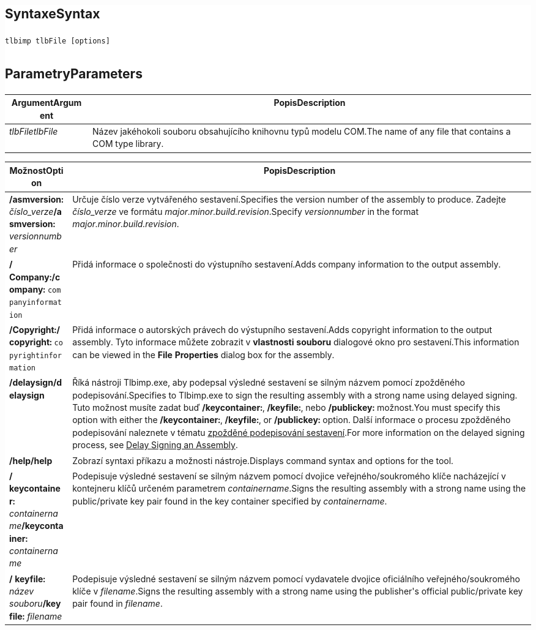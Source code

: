 ## <a name="syntax"></a><span data-ttu-id="bbd8b-110">Syntaxe</span><span class="sxs-lookup"><span data-stu-id="bbd8b-110">Syntax</span></span>  
  
```  
tlbimp tlbFile [options]  
```  
  
## <a name="parameters"></a><span data-ttu-id="bbd8b-111">Parametry</span><span class="sxs-lookup"><span data-stu-id="bbd8b-111">Parameters</span></span>  
  
|<span data-ttu-id="bbd8b-112">Argument</span><span class="sxs-lookup"><span data-stu-id="bbd8b-112">Argument</span></span>|<span data-ttu-id="bbd8b-113">Popis</span><span class="sxs-lookup"><span data-stu-id="bbd8b-113">Description</span></span>|  
|--------------|-----------------|  
|*<span data-ttu-id="bbd8b-114">tlbFile</span><span class="sxs-lookup"><span data-stu-id="bbd8b-114">tlbFile</span></span>*|<span data-ttu-id="bbd8b-115">Název jakéhokoli souboru obsahujícího knihovnu typů modelu COM.</span><span class="sxs-lookup"><span data-stu-id="bbd8b-115">The name of any file that contains a COM type library.</span></span>|  
  
|<span data-ttu-id="bbd8b-116">Možnost</span><span class="sxs-lookup"><span data-stu-id="bbd8b-116">Option</span></span>|<span data-ttu-id="bbd8b-117">Popis</span><span class="sxs-lookup"><span data-stu-id="bbd8b-117">Description</span></span>|  
|------------|-----------------|  
|<span data-ttu-id="bbd8b-118">**/asmversion:** *číslo_verze*</span><span class="sxs-lookup"><span data-stu-id="bbd8b-118">**/asmversion:** *versionnumber*</span></span>|<span data-ttu-id="bbd8b-119">Určuje číslo verze vytvářeného sestavení.</span><span class="sxs-lookup"><span data-stu-id="bbd8b-119">Specifies the version number of the assembly to produce.</span></span> <span data-ttu-id="bbd8b-120">Zadejte *číslo_verze* ve formátu *major.minor.build.revision*.</span><span class="sxs-lookup"><span data-stu-id="bbd8b-120">Specify *versionnumber* in the format *major.minor.build.revision*.</span></span>|  
|**<span data-ttu-id="bbd8b-121">/ Company:</span><span class="sxs-lookup"><span data-stu-id="bbd8b-121">/company:</span></span>** `companyinformation`|<span data-ttu-id="bbd8b-122">Přidá informace o společnosti do výstupního sestavení.</span><span class="sxs-lookup"><span data-stu-id="bbd8b-122">Adds company information to the output assembly.</span></span>|  
|**<span data-ttu-id="bbd8b-123">/Copyright:</span><span class="sxs-lookup"><span data-stu-id="bbd8b-123">/copyright:</span></span>** `copyrightinformation`|<span data-ttu-id="bbd8b-124">Přidá informace o autorských právech do výstupního sestavení.</span><span class="sxs-lookup"><span data-stu-id="bbd8b-124">Adds copyright information to the output assembly.</span></span> <span data-ttu-id="bbd8b-125">Tyto informace můžete zobrazit v **vlastnosti souboru** dialogové okno pro sestavení.</span><span class="sxs-lookup"><span data-stu-id="bbd8b-125">This information can be viewed in the **File Properties** dialog box for the assembly.</span></span>|  
|**<span data-ttu-id="bbd8b-126">/delaysign</span><span class="sxs-lookup"><span data-stu-id="bbd8b-126">/delaysign</span></span>**|<span data-ttu-id="bbd8b-127">Říká nástroji Tlbimp.exe, aby podepsal výsledné sestavení se silným názvem pomocí zpožděného podepisování.</span><span class="sxs-lookup"><span data-stu-id="bbd8b-127">Specifies to Tlbimp.exe to sign the resulting assembly with a strong name using delayed signing.</span></span> <span data-ttu-id="bbd8b-128">Tuto možnost musíte zadat buď **/keycontainer:**, **/keyfile:**, nebo **/publickey:** možnost.</span><span class="sxs-lookup"><span data-stu-id="bbd8b-128">You must specify this option with either the **/keycontainer:**, **/keyfile:**, or **/publickey:** option.</span></span> <span data-ttu-id="bbd8b-129">Další informace o procesu zpožděného podepisování naleznete v tématu [zpožděné podepisování sestavení](../app-domains/delay-sign-assembly.md).</span><span class="sxs-lookup"><span data-stu-id="bbd8b-129">For more information on the delayed signing process, see [Delay Signing an Assembly](../app-domains/delay-sign-assembly.md).</span></span>|  
|**<span data-ttu-id="bbd8b-130">/help</span><span class="sxs-lookup"><span data-stu-id="bbd8b-130">/help</span></span>**|<span data-ttu-id="bbd8b-131">Zobrazí syntaxi příkazu a možnosti nástroje.</span><span class="sxs-lookup"><span data-stu-id="bbd8b-131">Displays command syntax and options for the tool.</span></span>|  
|<span data-ttu-id="bbd8b-132">**/ keycontainer:** *containername*</span><span class="sxs-lookup"><span data-stu-id="bbd8b-132">**/keycontainer:** *containername*</span></span>|<span data-ttu-id="bbd8b-133">Podepisuje výsledné sestavení se silným názvem pomocí dvojice veřejného/soukromého klíče nacházející v kontejneru klíčů určeném parametrem *containername*.</span><span class="sxs-lookup"><span data-stu-id="bbd8b-133">Signs the resulting assembly with a strong name using the public/private key pair found in the key container specified by *containername*.</span></span>|  
|<span data-ttu-id="bbd8b-134">**/ keyfile:** *název souboru*</span><span class="sxs-lookup"><span data-stu-id="bbd8b-134">**/keyfile:** *filename*</span></span>|<span data-ttu-id="bbd8b-135">Podepisuje výsledné sestavení se silným názvem pomocí vydavatele dvojice oficiálního veřejného/soukromého klíče v *filename*.</span><span class="sxs-lookup"><span data-stu-id="bbd8b-135">Signs the resulting assembly with a strong name using the publisher's official public/private key pair found in *filename*.</span></span>|  